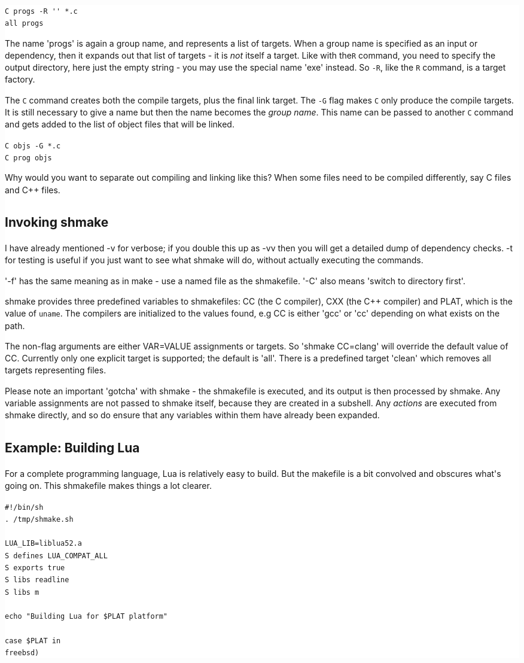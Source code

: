 ```Shell
C progs -R '' *.c
all progs
```
The name 'progs' is again a group name, and represents a list of targets. When a group name is
specified as an input or dependency, then it expands out that list of targets - it is _not_ itself a target.
Like with the`R` command, you need to specify the output directory, here just the empty string - you may
use the special name 'exe' instead. So `-R`, like the `R` command, is a target factory.

The `C` command creates both the compile targets, plus the final link target. The `-G` flag
makes `C` only produce the compile targets.  It is still necessary to give a name but then the
name becomes the _group name_.  This name can be passed to another `C` command and gets
added to the list of object files that will be linked.

```Shell
C objs -G *.c
C prog objs
````
Why would you want to separate out compiling and linking like this?  When some files need to be
compiled differently, say C files and C++ files.

## Invoking shmake

I have already mentioned -v for verbose; if you double this up as -vv then you will get a
detailed dump of dependency checks.  -t for testing is useful if you just want to see what
shmake will do, without actually executing the commands.

'-f' has the same meaning as in make - use a named file as the shmakefile. '-C' also means
'switch to directory first'.

shmake provides three predefined variables to shmakefiles: CC (the C compiler),
CXX (the C++ compiler) and PLAT, which is the value of `uname`.
The compilers are initialized to the values found, e.g CC is either 'gcc' or 'cc' depending on what
exists on the path.

The non-flag arguments are either VAR=VALUE assignments or targets.
So 'shmake CC=clang' will override the default value of CC.
Currently only one explicit target is supported; the default is 'all'.
There is a predefined target 'clean' which removes all targets representing files.

Please note an important 'gotcha' with shmake - the shmakefile is executed, and its output is then
processed by shmake.  Any variable assignments are not passed to shmake itself, because they are
created in a subshell.  Any _actions_ are executed from shmake directly, and so do ensure that any
variables within them have already been expanded.

## Example: Building Lua

For a complete programming language, Lua is relatively easy to build.
But the makefile is a bit convolved and obscures what's going on.  This shmakefile makes things
a lot clearer.

```Shell
#!/bin/sh
. /tmp/shmake.sh

LUA_LIB=liblua52.a
S defines LUA_COMPAT_ALL
S exports true
S libs readline
S libs m

echo "Building Lua for $PLAT platform"

case $PLAT in
freebsd)
```